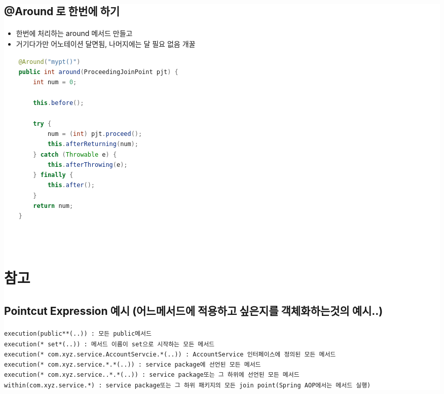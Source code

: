 ## @Around 로 한번에 하기
- 한번에 처리하는 around 메서드 만들고
- 거기다가만 어노테이션 달면됨, 나머지에는 달 필요 없음 개꿀

```java
	@Around("mypt()")
	public int around(ProceedingJoinPoint pjt) {
		int num = 0;
		
		this.before();
		
		try {
			num = (int) pjt.proceed();
			this.afterReturning(num);
		} catch (Throwable e) {
			this.afterThrowing(e);
		} finally {
			this.after();
		}
		return num;
	}
```

<br><br>

# 참고
## Pointcut Expression 예시 (어느메서드에 적용하고 싶은지를 객체화하는것의 예시..)
```xml
execution(public**(..)) : 모든 public메서드
execution(* set*(..)) : 메서드 이름이 set으로 시작하는 모든 메서드
execution(* com.xyz.service.AccountServcie.*(..)) : AccountService 인터페이스에 정의된 모든 메서드
execution(* com.xyz.service.*.*(..)) : service package에 선언된 모든 메서드
execution(* com.xyz.service..*.*(..)) : service package또는 그 하위에 선언된 모든 메서드
within(com.xyz.service.*) : service package또는 그 하위 패키지의 모든 join point(Spring AOP에서는 메서드 실행)
```